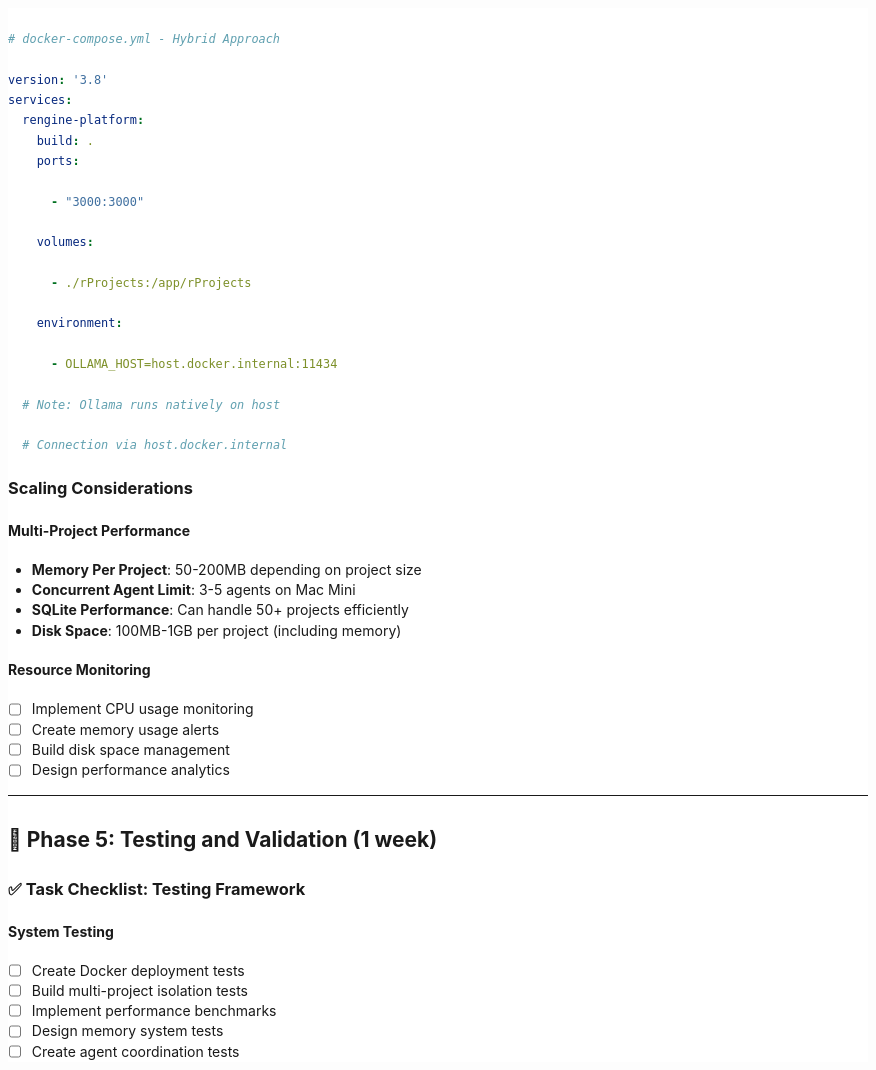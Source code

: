 ```yaml

# docker-compose.yml - Hybrid Approach

version: '3.8'
services:
  rengine-platform:
    build: .
    ports:

      - "3000:3000"

    volumes:

      - ./rProjects:/app/rProjects

    environment:

      - OLLAMA_HOST=host.docker.internal:11434
  
  # Note: Ollama runs natively on host

  # Connection via host.docker.internal

```

### **Scaling Considerations**

#### **Multi-Project Performance**

- **Memory Per Project**: 50-200MB depending on project size
- **Concurrent Agent Limit**: 3-5 agents on Mac Mini
- **SQLite Performance**: Can handle 50+ projects efficiently
- **Disk Space**: 100MB-1GB per project (including memory)

#### **Resource Monitoring**

- [ ] Implement CPU usage monitoring
- [ ] Create memory usage alerts
- [ ] Build disk space management
- [ ] Design performance analytics

---

## 🚧 **Phase 5: Testing and Validation (1 week)**

### **✅ Task Checklist: Testing Framework**

#### **System Testing**

- [ ] Create Docker deployment tests
- [ ] Build multi-project isolation tests
- [ ] Implement performance benchmarks
- [ ] Design memory system tests
- [ ] Create agent coordination tests
